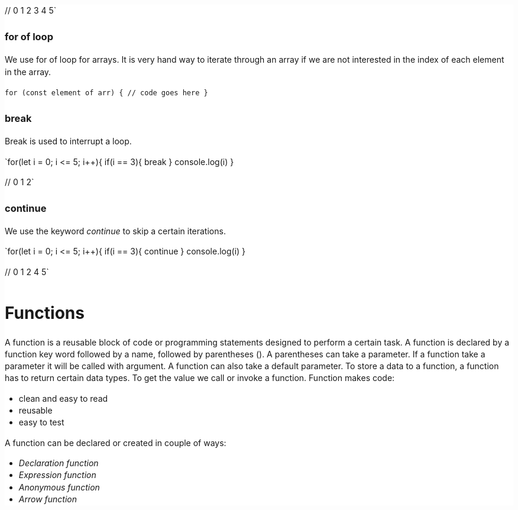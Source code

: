 // 0 1 2 3 4 5`

### for of loop

We use for of loop for arrays. It is very hand way to iterate through an array if we are not interested in the index of each element in the array.

`for (const element of arr) {
  // code goes here
}`

### break

Break is used to interrupt a loop.

`for(let i = 0; i <= 5; i++){
  if(i == 3){
    break
  }
  console.log(i)
}

// 0 1 2`

### continue

We use the keyword *continue* to skip a certain iterations.

`for(let i = 0; i <= 5; i++){
  if(i == 3){
    continue
  }
  console.log(i)
}

// 0 1 2 4 5`

# **Functions**

A function is a reusable block of code or programming statements designed to perform a certain task. A function is declared by a function key word followed by a name, followed by parentheses (). A parentheses can take a parameter. If a function take a parameter it will be called with argument. A function can also take a default parameter. To store a data to a function, a function has to return certain data types. To get the value we call or invoke a function. Function makes code:

- clean and easy to read
- reusable
- easy to test

A function can be declared or created in couple of ways:

- *Declaration function*
- *Expression function*
- *Anonymous function*
- *Arrow function*
